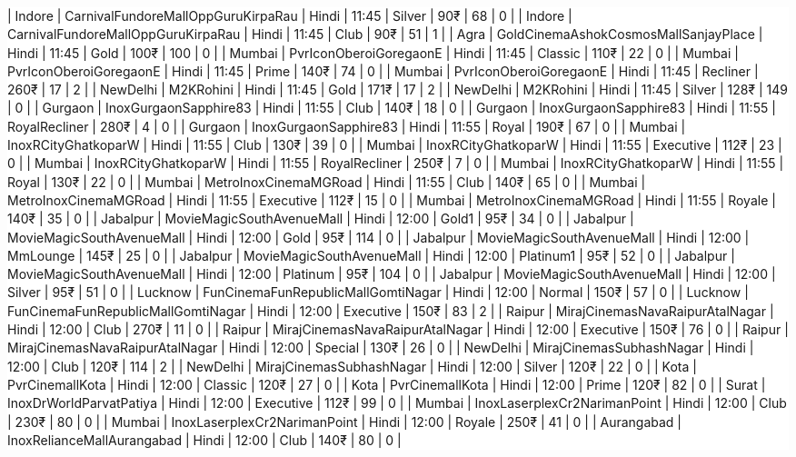 | Indore         | CarnivalFundoreMallOppGuruKirpaRau            | Hindi    | 11:45 | Silver                 |    90₹ |       68 |      0 |
| Indore         | CarnivalFundoreMallOppGuruKirpaRau            | Hindi    | 11:45 | Club                   |    90₹ |       51 |      1 |
| Agra           | GoldCinemaAshokCosmosMallSanjayPlace          | Hindi    | 11:45 | Gold                   |   100₹ |      100 |      0 |
| Mumbai         | PvrIconOberoiGoregaonE                        | Hindi    | 11:45 | Classic                |   110₹ |       22 |      0 |
| Mumbai         | PvrIconOberoiGoregaonE                        | Hindi    | 11:45 | Prime                  |   140₹ |       74 |      0 |
| Mumbai         | PvrIconOberoiGoregaonE                        | Hindi    | 11:45 | Recliner               |   260₹ |       17 |      2 |
| NewDelhi       | M2KRohini                                     | Hindi    | 11:45 | Gold                   |   171₹ |       17 |      2 |
| NewDelhi       | M2KRohini                                     | Hindi    | 11:45 | Silver                 |   128₹ |      149 |      0 |
| Gurgaon        | InoxGurgaonSapphire83                         | Hindi    | 11:55 | Club                   |   140₹ |       18 |      0 |
| Gurgaon        | InoxGurgaonSapphire83                         | Hindi    | 11:55 | RoyalRecliner          |   280₹ |        4 |      0 |
| Gurgaon        | InoxGurgaonSapphire83                         | Hindi    | 11:55 | Royal                  |   190₹ |       67 |      0 |
| Mumbai         | InoxRCityGhatkoparW                           | Hindi    | 11:55 | Club                   |   130₹ |       39 |      0 |
| Mumbai         | InoxRCityGhatkoparW                           | Hindi    | 11:55 | Executive              |   112₹ |       23 |      0 |
| Mumbai         | InoxRCityGhatkoparW                           | Hindi    | 11:55 | RoyalRecliner          |   250₹ |        7 |      0 |
| Mumbai         | InoxRCityGhatkoparW                           | Hindi    | 11:55 | Royal                  |   130₹ |       22 |      0 |
| Mumbai         | MetroInoxCinemaMGRoad                         | Hindi    | 11:55 | Club                   |   140₹ |       65 |      0 |
| Mumbai         | MetroInoxCinemaMGRoad                         | Hindi    | 11:55 | Executive              |   112₹ |       15 |      0 |
| Mumbai         | MetroInoxCinemaMGRoad                         | Hindi    | 11:55 | Royale                 |   140₹ |       35 |      0 |
| Jabalpur       | MovieMagicSouthAvenueMall                     | Hindi    | 12:00 | Gold1                  |    95₹ |       34 |      0 |
| Jabalpur       | MovieMagicSouthAvenueMall                     | Hindi    | 12:00 | Gold                   |    95₹ |      114 |      0 |
| Jabalpur       | MovieMagicSouthAvenueMall                     | Hindi    | 12:00 | MmLounge               |   145₹ |       25 |      0 |
| Jabalpur       | MovieMagicSouthAvenueMall                     | Hindi    | 12:00 | Platinum1              |    95₹ |       52 |      0 |
| Jabalpur       | MovieMagicSouthAvenueMall                     | Hindi    | 12:00 | Platinum               |    95₹ |      104 |      0 |
| Jabalpur       | MovieMagicSouthAvenueMall                     | Hindi    | 12:00 | Silver                 |    95₹ |       51 |      0 |
| Lucknow        | FunCinemaFunRepublicMallGomtiNagar            | Hindi    | 12:00 | Normal                 |   150₹ |       57 |      0 |
| Lucknow        | FunCinemaFunRepublicMallGomtiNagar            | Hindi    | 12:00 | Executive              |   150₹ |       83 |      2 |
| Raipur         | MirajCinemasNavaRaipurAtalNagar               | Hindi    | 12:00 | Club                   |   270₹ |       11 |      0 |
| Raipur         | MirajCinemasNavaRaipurAtalNagar               | Hindi    | 12:00 | Executive              |   150₹ |       76 |      0 |
| Raipur         | MirajCinemasNavaRaipurAtalNagar               | Hindi    | 12:00 | Special                |   130₹ |       26 |      0 |
| NewDelhi       | MirajCinemasSubhashNagar                      | Hindi    | 12:00 | Club                   |   120₹ |      114 |      2 |
| NewDelhi       | MirajCinemasSubhashNagar                      | Hindi    | 12:00 | Silver                 |   120₹ |       22 |      0 |
| Kota           | PvrCinemallKota                               | Hindi    | 12:00 | Classic                |   120₹ |       27 |      0 |
| Kota           | PvrCinemallKota                               | Hindi    | 12:00 | Prime                  |   120₹ |       82 |      0 |
| Surat          | InoxDrWorldParvatPatiya                       | Hindi    | 12:00 | Executive              |   112₹ |       99 |      0 |
| Mumbai         | InoxLaserplexCr2NarimanPoint                  | Hindi    | 12:00 | Club                   |   230₹ |       80 |      0 |
| Mumbai         | InoxLaserplexCr2NarimanPoint                  | Hindi    | 12:00 | Royale                 |   250₹ |       41 |      0 |
| Aurangabad     | InoxRelianceMallAurangabad                    | Hindi    | 12:00 | Club                   |   140₹ |       80 |      0 |